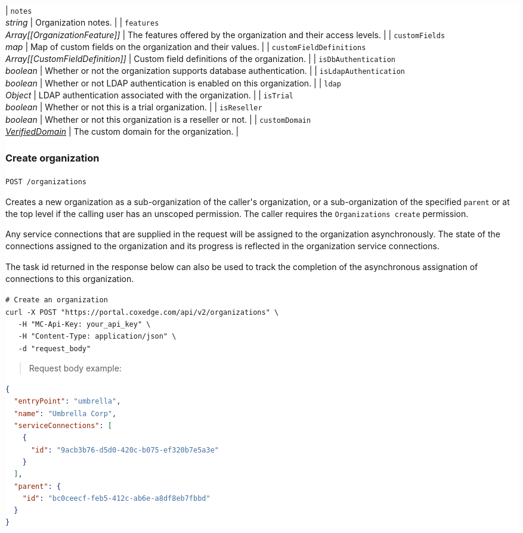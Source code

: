 | `notes`<br/>_string_                                                                                    | Organization notes.                                                                                                         |
| `features`<br/>_Array[[OrganizationFeature]]_                                                           | The features offered by the organization and their access levels.                                                           |
| `customFields`<br/>_map_                                                                                | Map of custom fields on the organization and their values.                                                                  |
| `customFieldDefinitions`<br/>_Array[[CustomFieldDefinition]]_                                           | Custom field definitions of the organization.                                                                               |
| `isDbAuthentication`<br/>_boolean_                                                                      | Whether or not the organization supports database authentication.                                                           |
| `isLdapAuthentication`<br/>_boolean_                                                                    | Whether or not LDAP authentication is enabled on this organization.                                                         |
| `ldap`<br/>_Object_                                                                                     | LDAP authentication associated with the organization.                                                                       |
| `isTrial`<br/>_boolean_                                                                                 | Whether or not this is a trial organization.                                                                                |
| `isReseller`<br/>_boolean_                                                                              | Whether or not this organization is a reseller or not.                                                                      |
| `customDomain`<br/>_[VerifiedDomain](#administration-get-verified-domains)_                             | The custom domain for the organization.                                                                                     |



### Create organization

`POST /organizations`

Creates a new organization as a sub-organization of the caller's organization, or a sub-organization of the specified `parent` or at the top level if the calling user has an unscoped permission. The caller requires the `Organizations create` permission.

Any service connections that are supplied in the request will be assigned to the organization asynchronously. The state of the connections assigned to the organization and its progress is reflected in the organization service connections.

The task id returned in the response below can also be used to track the completion of the asynchronous assignation of connections to this organization.

```shell
# Create an organization
curl -X POST "https://portal.coxedge.com/api/v2/organizations" \
   -H "MC-Api-Key: your_api_key" \
   -H "Content-Type: application/json" \
   -d "request_body"
```

> Request body example:

```json
{
  "entryPoint": "umbrella",
  "name": "Umbrella Corp",
  "serviceConnections": [
    {
      "id": "9acb3b76-d5d0-420c-b075-ef320b7e5a3e"
    }
  ],
  "parent": {
    "id": "bc0ceecf-feb5-412c-ab6e-a8df8eb7fbbd"
  }
}
```

